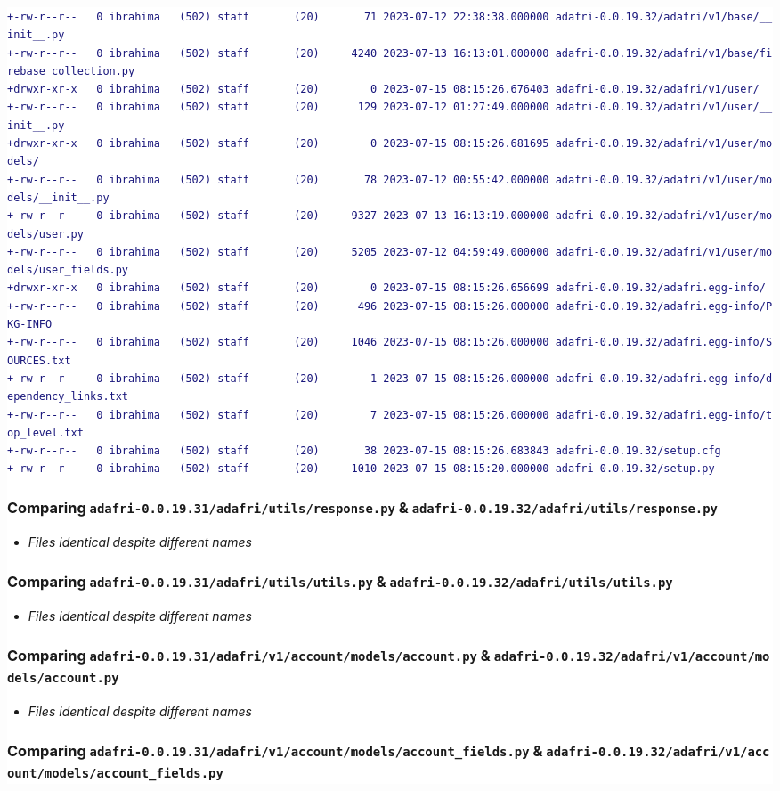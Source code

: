 ```diff
+-rw-r--r--   0 ibrahima   (502) staff       (20)       71 2023-07-12 22:38:38.000000 adafri-0.0.19.32/adafri/v1/base/__init__.py
+-rw-r--r--   0 ibrahima   (502) staff       (20)     4240 2023-07-13 16:13:01.000000 adafri-0.0.19.32/adafri/v1/base/firebase_collection.py
+drwxr-xr-x   0 ibrahima   (502) staff       (20)        0 2023-07-15 08:15:26.676403 adafri-0.0.19.32/adafri/v1/user/
+-rw-r--r--   0 ibrahima   (502) staff       (20)      129 2023-07-12 01:27:49.000000 adafri-0.0.19.32/adafri/v1/user/__init__.py
+drwxr-xr-x   0 ibrahima   (502) staff       (20)        0 2023-07-15 08:15:26.681695 adafri-0.0.19.32/adafri/v1/user/models/
+-rw-r--r--   0 ibrahima   (502) staff       (20)       78 2023-07-12 00:55:42.000000 adafri-0.0.19.32/adafri/v1/user/models/__init__.py
+-rw-r--r--   0 ibrahima   (502) staff       (20)     9327 2023-07-13 16:13:19.000000 adafri-0.0.19.32/adafri/v1/user/models/user.py
+-rw-r--r--   0 ibrahima   (502) staff       (20)     5205 2023-07-12 04:59:49.000000 adafri-0.0.19.32/adafri/v1/user/models/user_fields.py
+drwxr-xr-x   0 ibrahima   (502) staff       (20)        0 2023-07-15 08:15:26.656699 adafri-0.0.19.32/adafri.egg-info/
+-rw-r--r--   0 ibrahima   (502) staff       (20)      496 2023-07-15 08:15:26.000000 adafri-0.0.19.32/adafri.egg-info/PKG-INFO
+-rw-r--r--   0 ibrahima   (502) staff       (20)     1046 2023-07-15 08:15:26.000000 adafri-0.0.19.32/adafri.egg-info/SOURCES.txt
+-rw-r--r--   0 ibrahima   (502) staff       (20)        1 2023-07-15 08:15:26.000000 adafri-0.0.19.32/adafri.egg-info/dependency_links.txt
+-rw-r--r--   0 ibrahima   (502) staff       (20)        7 2023-07-15 08:15:26.000000 adafri-0.0.19.32/adafri.egg-info/top_level.txt
+-rw-r--r--   0 ibrahima   (502) staff       (20)       38 2023-07-15 08:15:26.683843 adafri-0.0.19.32/setup.cfg
+-rw-r--r--   0 ibrahima   (502) staff       (20)     1010 2023-07-15 08:15:20.000000 adafri-0.0.19.32/setup.py
```

### Comparing `adafri-0.0.19.31/adafri/utils/response.py` & `adafri-0.0.19.32/adafri/utils/response.py`

 * *Files identical despite different names*

### Comparing `adafri-0.0.19.31/adafri/utils/utils.py` & `adafri-0.0.19.32/adafri/utils/utils.py`

 * *Files identical despite different names*

### Comparing `adafri-0.0.19.31/adafri/v1/account/models/account.py` & `adafri-0.0.19.32/adafri/v1/account/models/account.py`

 * *Files identical despite different names*

### Comparing `adafri-0.0.19.31/adafri/v1/account/models/account_fields.py` & `adafri-0.0.19.32/adafri/v1/account/models/account_fields.py`
